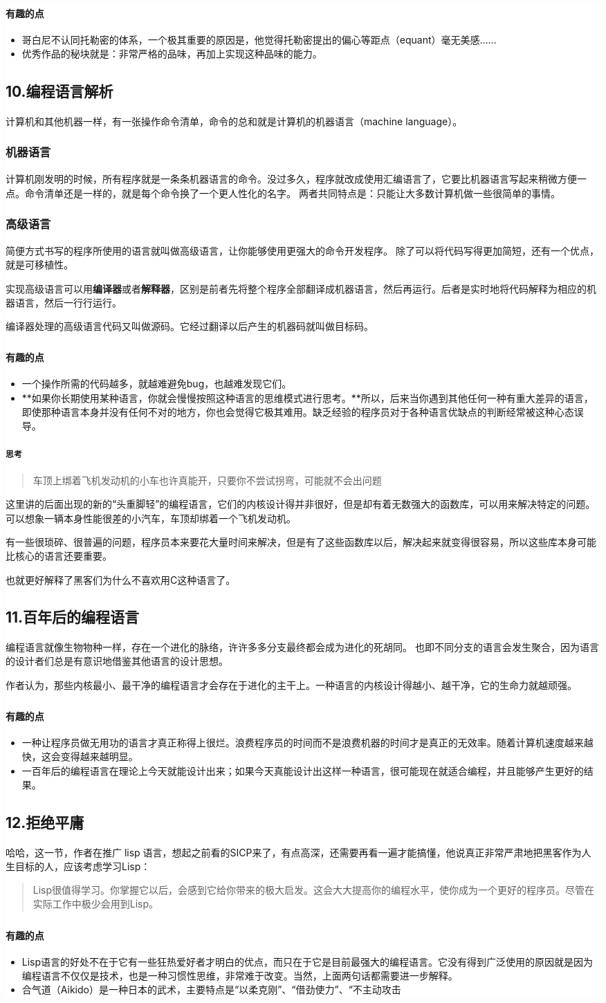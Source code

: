 ### `有趣的点`
- 哥白尼不认同托勒密的体系，一个极其重要的原因是，他觉得托勒密提出的偏心等距点（equant）毫无美感……
- 优秀作品的秘块就是：非常严格的品味，再加上实现这种品味的能力。


## 10.编程语言解析
计算机和其他机器一样，有一张操作命令清单，命令的总和就是计算机的机器语言（machine language）。

### 机器语言
计算机刚发明的时候，所有程序就是一条条机器语言的命令。没过多久，程序就改成使用汇编语言了，它要比机器语言写起来稍微方便一点。命令清单还是一样的，就是每个命令换了一个更人性化的名字。
两者共同特点是：只能让大多数计算机做一些很简单的事情。

### 高级语言

简便方式书写的程序所使用的语言就叫做高级语言，让你能够使用更强大的命令开发程序。
除了可以将代码写得更加简短，还有一个优点，就是可移植性。

实现高级语言可以用**编译器**或者**解释器**，区别是前者先将整个程序全部翻译成机器语言，然后再运行。后者是实时地将代码解释为相应的机器语言，然后一行行运行。

编译器处理的高级语言代码又叫做源码。它经过翻译以后产生的机器码就叫做目标码。

### `有趣的点`
- 一个操作所需的代码越多，就越难避免bug，也越难发现它们。
- **如果你长期使用某种语言，你就会慢慢按照这种语言的思维模式进行思考。**所以，后来当你遇到其他任何一种有重大差异的语言，即使那种语言本身并没有任何不对的地方，你也会觉得它极其难用。缺乏经验的程序员对于各种语言优缺点的判断经常被这种心态误导。

#### `思考`
>车顶上绑着飞机发动机的小车也许真能开，只要你不尝试拐弯，可能就不会出问题

这里讲的后面出现的新的“头重脚轻”的编程语言，它们的内核设计得并非很好，但是却有着无数强大的函数库，可以用来解决特定的问题。可以想象一辆本身性能很差的小汽车，车顶却绑着一个飞机发动机。

有一些很琐碎、很普遍的问题，程序员本来要花大量时间来解决，但是有了这些函数库以后，解决起来就变得很容易，所以这些库本身可能比核心的语言还要重要。

也就更好解释了黑客们为什么不喜欢用C这种语言了。


## 11.百年后的编程语言
编程语言就像生物物种一样，存在一个进化的脉络，许许多多分支最终都会成为进化的死胡同。
也即不同分支的语言会发生聚合，因为语言的设计者们总是有意识地借鉴其他语言的设计思想。

作者认为，那些内核最小、最干净的编程语言才会存在于进化的主干上。一种语言的内核设计得越小、越干净，它的生命力就越顽强。

### `有趣的点`
- 一种让程序员做无用功的语言才真正称得上很烂。浪费程序员的时间而不是浪费机器的时间才是真正的无效率。随着计算机速度越来越快，这会变得越来越明显。
- 一百年后的编程语言在理论上今天就能设计出来；如果今天真能设计出这样一种语言，很可能现在就适合编程，并且能够产生更好的结果。

## 12.拒绝平庸

哈哈，这一节，作者在推广 lisp 语言，想起之前看的SICP来了，有点高深，还需要再看一遍才能搞懂，他说真正非常严肃地把黑客作为人生目标的人，应该考虑学习Lisp：

> Lisp很值得学习。你掌握它以后，会感到它给你带来的极大启发。这会大大提高你的编程水平，使你成为一个更好的程序员。尽管在实际工作中极少会用到Lisp。

### `有趣的点`
- Lisp语言的好处不在于它有一些狂热爱好者才明白的优点，而只在于它是目前最强大的编程语言。它没有得到广泛使用的原因就是因为编程语言不仅仅是技术，也是一种习惯性思维，非常难于改变。当然，上面两句话都需要进一步解释。
- 合气道（Aikido）是一种日本的武术，主要特点是“以柔克刚”、“借劲使力”、“不主动攻击
